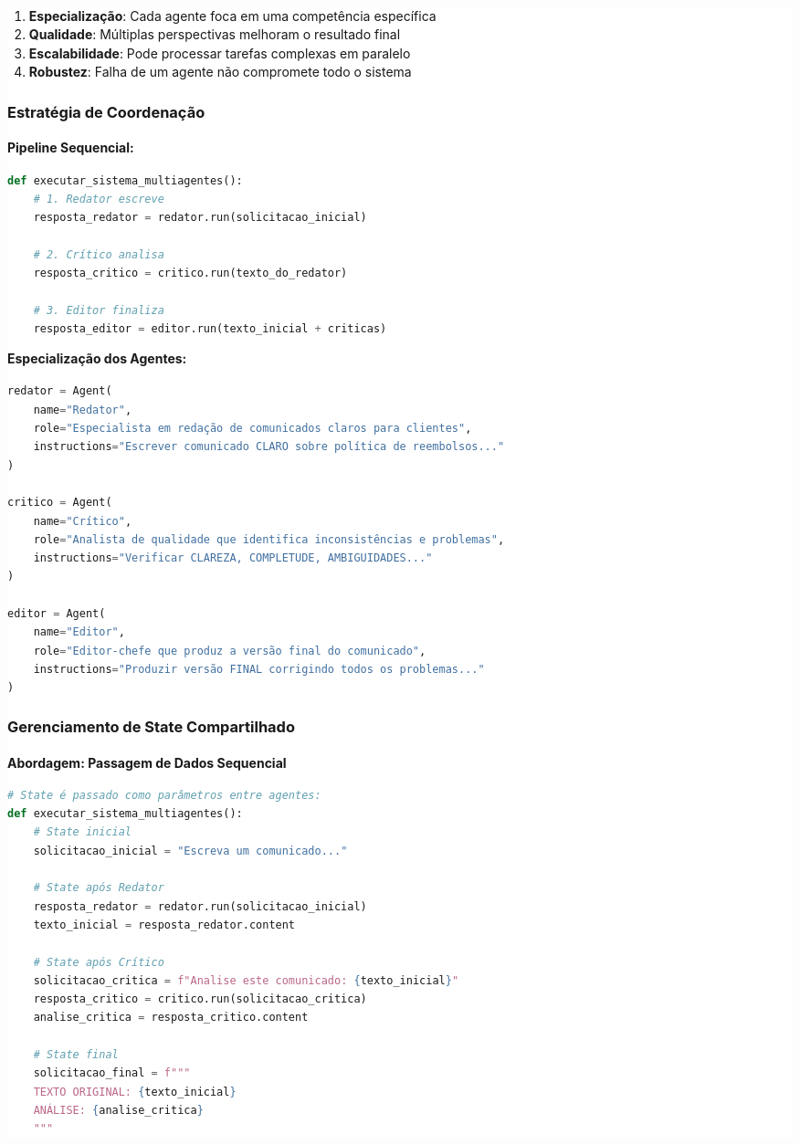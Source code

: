 1. **Especialização**: Cada agente foca em uma competência específica
2. **Qualidade**: Múltiplas perspectivas melhoram o resultado final
3. **Escalabilidade**: Pode processar tarefas complexas em paralelo
4. **Robustez**: Falha de um agente não compromete todo o sistema

### **Estratégia de Coordenação**

**Pipeline Sequencial:**

```python
def executar_sistema_multiagentes():
    # 1. Redator escreve
    resposta_redator = redator.run(solicitacao_inicial)
  
    # 2. Crítico analisa
    resposta_critico = critico.run(texto_do_redator)
  
    # 3. Editor finaliza
    resposta_editor = editor.run(texto_inicial + criticas)
```

**Especialização dos Agentes:**

```python
redator = Agent(
    name="Redator",
    role="Especialista em redação de comunicados claros para clientes",
    instructions="Escrever comunicado CLARO sobre política de reembolsos..."
)

critico = Agent(
    name="Crítico", 
    role="Analista de qualidade que identifica inconsistências e problemas",
    instructions="Verificar CLAREZA, COMPLETUDE, AMBIGUIDADES..."
)

editor = Agent(
    name="Editor",
    role="Editor-chefe que produz a versão final do comunicado",
    instructions="Produzir versão FINAL corrigindo todos os problemas..."
)
```

### **Gerenciamento de State Compartilhado**

**Abordagem: Passagem de Dados Sequencial**

```python
# State é passado como parâmetros entre agentes:
def executar_sistema_multiagentes():
    # State inicial
    solicitacao_inicial = "Escreva um comunicado..."
  
    # State após Redator
    resposta_redator = redator.run(solicitacao_inicial)
    texto_inicial = resposta_redator.content
  
    # State após Crítico  
    solicitacao_critica = f"Analise este comunicado: {texto_inicial}"
    resposta_critico = critico.run(solicitacao_critica)
    analise_critica = resposta_critico.content
  
    # State final
    solicitacao_final = f"""
    TEXTO ORIGINAL: {texto_inicial}
    ANÁLISE: {analise_critica}
    """
```